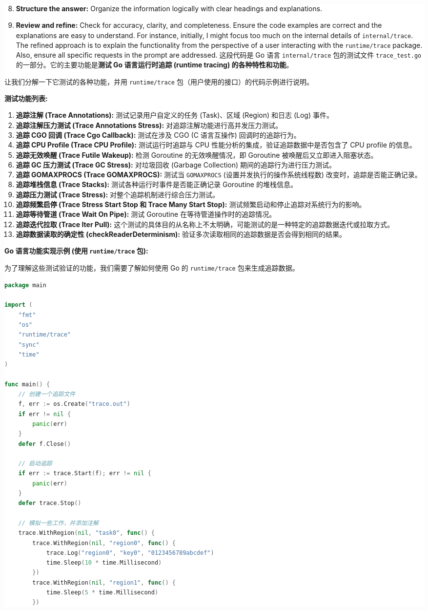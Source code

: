 8. **Structure the answer:** Organize the information logically with clear headings and explanations.

9. **Review and refine:** Check for accuracy, clarity, and completeness. Ensure the code examples are correct and the explanations are easy to understand. For instance, initially, I might focus too much on the internal details of `internal/trace`. The refined approach is to explain the functionality from the perspective of a user interacting with the `runtime/trace` package. Also, ensure all specific requests in the prompt are addressed.
这段代码是 Go 语言 `internal/trace` 包的测试文件 `trace_test.go` 的一部分。它的主要功能是**测试 Go 语言运行时追踪 (runtime tracing) 的各种特性和功能**。

让我们分解一下它测试的各种功能，并用 `runtime/trace` 包（用户使用的接口）的代码示例进行说明。

**测试功能列表:**

1. **追踪注解 (Trace Annotations):** 测试记录用户自定义的任务 (Task)、区域 (Region) 和日志 (Log) 事件。
2. **追踪注解压力测试 (Trace Annotations Stress):**  对追踪注解功能进行高并发压力测试。
3. **追踪 CGO 回调 (Trace Cgo Callback):** 测试在涉及 CGO (C 语言互操作) 回调时的追踪行为。
4. **追踪 CPU Profile (Trace CPU Profile):** 测试运行时追踪与 CPU 性能分析的集成，验证追踪数据中是否包含了 CPU profile 的信息。
5. **追踪无效唤醒 (Trace Futile Wakeup):**  检测 Goroutine 的无效唤醒情况，即 Goroutine 被唤醒后又立即进入阻塞状态。
6. **追踪 GC 压力测试 (Trace GC Stress):** 对垃圾回收 (Garbage Collection) 期间的追踪行为进行压力测试。
7. **追踪 GOMAXPROCS (Trace GOMAXPROCS):** 测试当 `GOMAXPROCS` (设置并发执行的操作系统线程数) 改变时，追踪是否能正确记录。
8. **追踪堆栈信息 (Trace Stacks):** 测试各种运行时事件是否能正确记录 Goroutine 的堆栈信息。
9. **追踪压力测试 (Trace Stress):** 对整个追踪机制进行综合压力测试。
10. **追踪频繁启停 (Trace Stress Start Stop 和 Trace Many Start Stop):** 测试频繁启动和停止追踪对系统行为的影响。
11. **追踪等待管道 (Trace Wait On Pipe):** 测试 Goroutine 在等待管道操作时的追踪情况。
12. **追踪迭代拉取 (Trace Iter Pull):**  这个测试的具体目的从名称上不太明确，可能测试的是一种特定的追踪数据迭代或拉取方式。
13. **追踪数据读取的确定性 (checkReaderDeterminism):**  验证多次读取相同的追踪数据是否会得到相同的结果。

**Go 语言功能实现示例 (使用 `runtime/trace` 包):**

为了理解这些测试验证的功能，我们需要了解如何使用 Go 的 `runtime/trace` 包来生成追踪数据。

```go
package main

import (
	"fmt"
	"os"
	"runtime/trace"
	"sync"
	"time"
)

func main() {
	// 创建一个追踪文件
	f, err := os.Create("trace.out")
	if err != nil {
		panic(err)
	}
	defer f.Close()

	// 启动追踪
	if err := trace.Start(f); err != nil {
		panic(err)
	}
	defer trace.Stop()

	// 模拟一些工作，并添加注解
	trace.WithRegion(nil, "task0", func() {
		trace.WithRegion(nil, "region0", func() {
			trace.Log("region0", "key0", "0123456789abcdef")
			time.Sleep(10 * time.Millisecond)
		})
		trace.WithRegion(nil, "region1", func() {
			time.Sleep(5 * time.Millisecond)
		})
```
